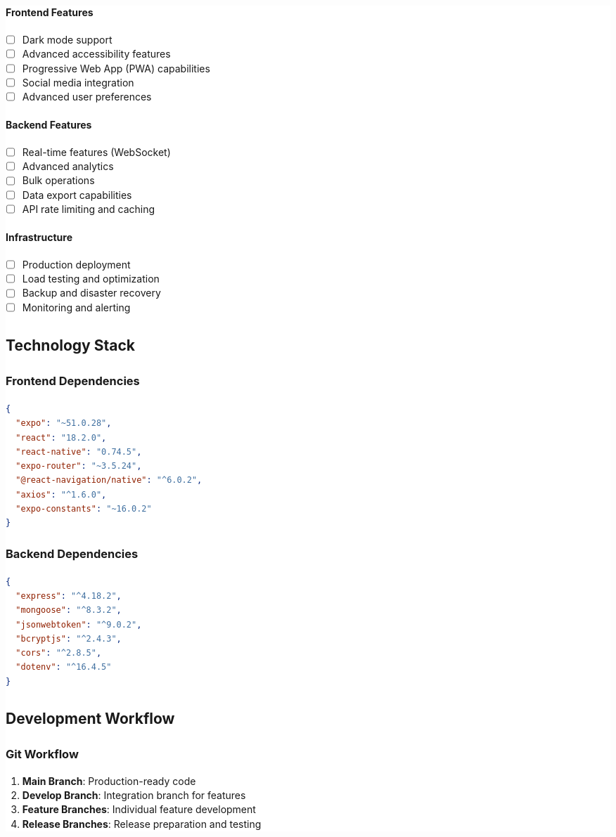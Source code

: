 #### Frontend Features
- [ ] Dark mode support
- [ ] Advanced accessibility features
- [ ] Progressive Web App (PWA) capabilities
- [ ] Social media integration
- [ ] Advanced user preferences

#### Backend Features
- [ ] Real-time features (WebSocket)
- [ ] Advanced analytics
- [ ] Bulk operations
- [ ] Data export capabilities
- [ ] API rate limiting and caching

#### Infrastructure
- [ ] Production deployment
- [ ] Load testing and optimization
- [ ] Backup and disaster recovery
- [ ] Monitoring and alerting

## Technology Stack

### Frontend Dependencies
```json
{
  "expo": "~51.0.28",
  "react": "18.2.0",
  "react-native": "0.74.5",
  "expo-router": "~3.5.24",
  "@react-navigation/native": "^6.0.2",
  "axios": "^1.6.0",
  "expo-constants": "~16.0.2"
}
```

### Backend Dependencies
```json
{
  "express": "^4.18.2",
  "mongoose": "^8.3.2",
  "jsonwebtoken": "^9.0.2",
  "bcryptjs": "^2.4.3",
  "cors": "^2.8.5",
  "dotenv": "^16.4.5"
}
```

## Development Workflow

### Git Workflow
1. **Main Branch**: Production-ready code
2. **Develop Branch**: Integration branch for features
3. **Feature Branches**: Individual feature development
4. **Release Branches**: Release preparation and testing

